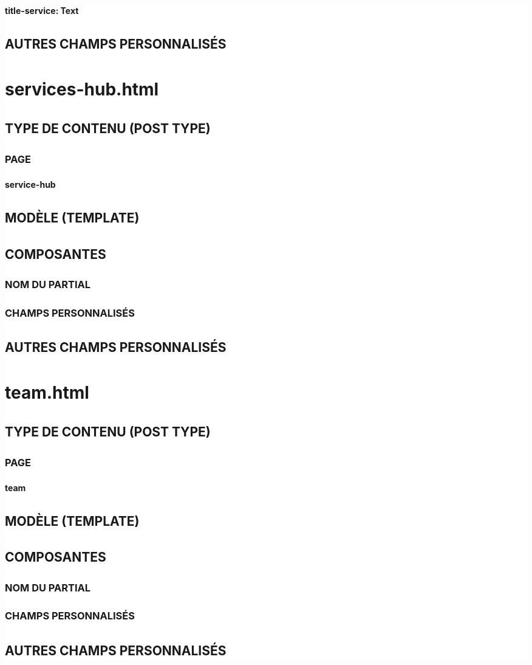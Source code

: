 #### title-service: Text

## AUTRES CHAMPS PERSONNALISÉS


# services-hub.html

## TYPE DE CONTENU (POST TYPE)
### PAGE
#### service-hub

## MODÈLE (TEMPLATE)

## COMPOSANTES
### NOM DU PARTIAL
### CHAMPS PERSONNALISÉS

## AUTRES CHAMPS PERSONNALISÉS


# team.html

## TYPE DE CONTENU (POST TYPE)
### PAGE
#### team

## MODÈLE (TEMPLATE)

## COMPOSANTES
### NOM DU PARTIAL
### CHAMPS PERSONNALISÉS

## AUTRES CHAMPS PERSONNALISÉS